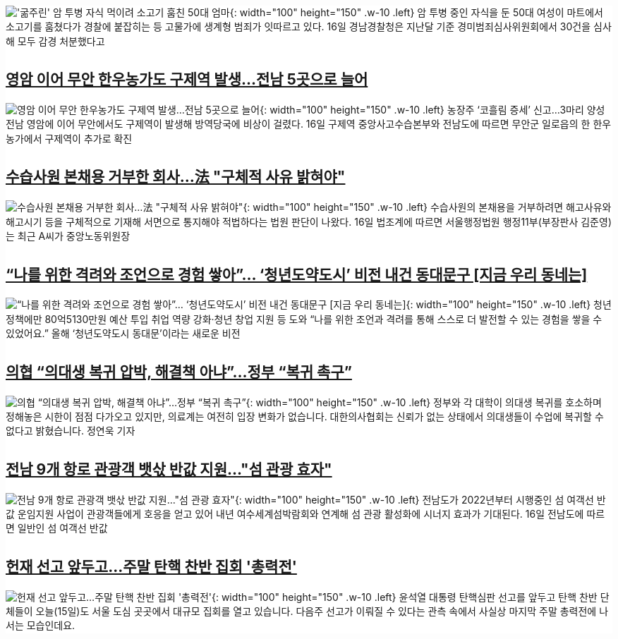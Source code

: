 !['굶주린' 암 투병 자식 먹이려 소고기 훔친 50대 엄마](https://mimgnews.pstatic.net/image/origin/018/2025/03/16/5963333.jpg?type=nf220_150){: width="100" height="150" .w-10 .left}
암 투병 중인 자식을 둔 50대 여성이 마트에서 소고기를 훔쳤다가 경찰에 붙잡히는 등 고물가에 생계형 범죄가 잇따르고 있다. 16일 경남경찰청은 지난달 기준 경미범죄심사위원회에서 30건을 심사해 모두 감경 처분했다고

## [영암 이어 무안 한우농가도 구제역 발생…전남 5곳으로 늘어](https://n.news.naver.com/mnews/article/025/0003427072)

![영암 이어 무안 한우농가도 구제역 발생…전남 5곳으로 늘어](https://mimgnews.pstatic.net/image/origin/025/2025/03/16/3427072.jpg?type=nf220_150){: width="100" height="150" .w-10 .left}
농장주 ‘코흘림 증세’ 신고…3마리 양성 전남 영암에 이어 무안에서도 구제역이 발생해 방역당국에 비상이 걸렸다. 16일 구제역 중앙사고수습본부와 전남도에 따르면 무안군 일로읍의 한 한우 농가에서 구제역이 추가로 확진

## [수습사원 본채용 거부한 회사…法 "구체적 사유 밝혀야"](https://n.news.naver.com/mnews/article/003/0013121695)

![수습사원 본채용 거부한 회사…法 "구체적 사유 밝혀야"](https://mimgnews.pstatic.net/image/origin/003/2025/03/16/13121695.jpg?type=nf220_150){: width="100" height="150" .w-10 .left}
수습사원의 본채용을 거부하려면 해고사유와 해고시기 등을 구체적으로 기재해 서면으로 통지해야 적법하다는 법원 판단이 나왔다. 16일 법조계에 따르면 서울행정법원 행정11부(부장판사 김준영)는 최근 A씨가 중앙노동위원장

## [“나를 위한 격려와 조언으로 경험 쌓아”… ‘청년도약도시’ 비전 내건 동대문구 [지금 우리 동네는]](https://n.news.naver.com/mnews/article/022/0004019240)

![“나를 위한 격려와 조언으로 경험 쌓아”… ‘청년도약도시’ 비전 내건 동대문구 [지금 우리 동네는]](https://mimgnews.pstatic.net/image/origin/022/2025/03/16/4019240.jpg?type=nf220_150){: width="100" height="150" .w-10 .left}
청년정책에만 80억5130만원 예산 투입 취업 역량 강화·청년 창업 지원 등 도와 “나를 위한 조언과 격려를 통해 스스로 더 발전할 수 있는 경험을 쌓을 수 있었어요.” 올해 ‘청년도약도시 동대문’이라는 새로운 비전

## [의협 “의대생 복귀 압박, 해결책 아냐”…정부 “복귀 촉구”](https://n.news.naver.com/mnews/article/056/0011911677)

![의협 “의대생 복귀 압박, 해결책 아냐”…정부 “복귀 촉구”](https://mimgnews.pstatic.net/image/origin/056/2025/03/15/11911677.jpg?type=nf220_150){: width="100" height="150" .w-10 .left}
정부와 각 대학이 의대생 복귀를 호소하며 정해놓은 시한이 점점 다가오고 있지만, 의료계는 여전히 입장 변화가 없습니다. 대한의사협회는 신뢰가 없는 상태에서 의대생들이 수업에 복귀할 수 없다고 밝혔습니다. 정연욱 기자

## [전남 9개 항로 관광객 뱃삯 반값 지원…"섬 관광 효자"](https://n.news.naver.com/mnews/article/003/0013121680)

![전남 9개 항로 관광객 뱃삯 반값 지원…"섬 관광 효자"](https://mimgnews.pstatic.net/image/origin/003/2025/03/16/13121680.jpg?type=nf220_150){: width="100" height="150" .w-10 .left}
전남도가 2022년부터 시행중인 섬 여객선 반값 운임지원 사업이 관광객들에게 호응을 얻고 있어 내년 여수세계섬박람회와 연계해 섬 관광 활성화에 시너지 효과가 기대된다. 16일 전남도에 따르면 일반인 섬 여객선 반값

## [헌재 선고 앞두고…주말 탄핵 찬반 집회 '총력전'](https://n.news.naver.com/mnews/article/422/0000721512)

![헌재 선고 앞두고…주말 탄핵 찬반 집회 '총력전'](https://mimgnews.pstatic.net/image/origin/422/2025/03/15/721512.jpg?type=nf220_150){: width="100" height="150" .w-10 .left}
윤석열 대통령 탄핵심판 선고를 앞두고 탄핵 찬반 단체들이 오늘(15일)도 서울 도심 곳곳에서 대규모 집회를 열고 있습니다. 다음주 선고가 이뤄질 수 있다는 관측 속에서 사실상 마지막 주말 총력전에 나서는 모습인데요.

